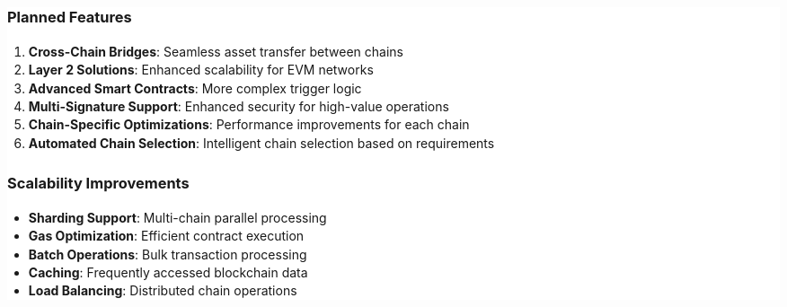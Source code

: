 ### Planned Features
1. **Cross-Chain Bridges**: Seamless asset transfer between chains
2. **Layer 2 Solutions**: Enhanced scalability for EVM networks
3. **Advanced Smart Contracts**: More complex trigger logic
4. **Multi-Signature Support**: Enhanced security for high-value operations
5. **Chain-Specific Optimizations**: Performance improvements for each chain
6. **Automated Chain Selection**: Intelligent chain selection based on requirements

### Scalability Improvements
- **Sharding Support**: Multi-chain parallel processing
- **Gas Optimization**: Efficient contract execution
- **Batch Operations**: Bulk transaction processing
- **Caching**: Frequently accessed blockchain data
- **Load Balancing**: Distributed chain operations 